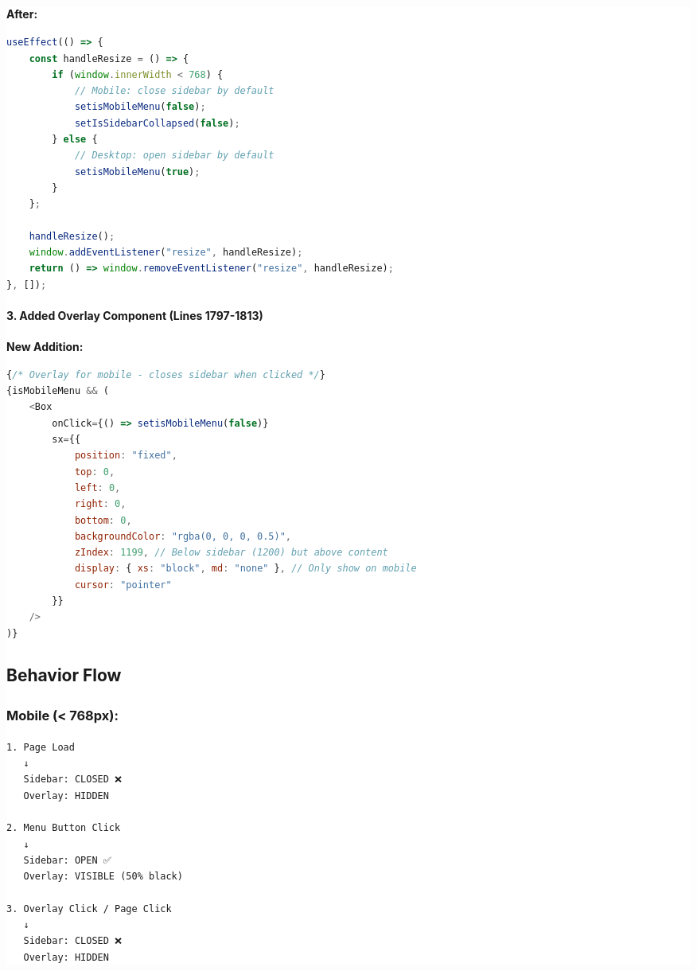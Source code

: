 **After:**
```javascript
useEffect(() => {
    const handleResize = () => {
        if (window.innerWidth < 768) {
            // Mobile: close sidebar by default
            setisMobileMenu(false);
            setIsSidebarCollapsed(false);
        } else {
            // Desktop: open sidebar by default
            setisMobileMenu(true);
        }
    };
    
    handleResize();
    window.addEventListener("resize", handleResize);
    return () => window.removeEventListener("resize", handleResize);
}, []);
```

#### 3. Added Overlay Component (Lines 1797-1813)
**New Addition:**
```javascript
{/* Overlay for mobile - closes sidebar when clicked */}
{isMobileMenu && (
    <Box
        onClick={() => setisMobileMenu(false)}
        sx={{
            position: "fixed",
            top: 0,
            left: 0,
            right: 0,
            bottom: 0,
            backgroundColor: "rgba(0, 0, 0, 0.5)",
            zIndex: 1199, // Below sidebar (1200) but above content
            display: { xs: "block", md: "none" }, // Only show on mobile
            cursor: "pointer"
        }}
    />
)}
```

## Behavior Flow

### Mobile (< 768px):
```
1. Page Load
   ↓
   Sidebar: CLOSED ❌
   Overlay: HIDDEN

2. Menu Button Click
   ↓
   Sidebar: OPEN ✅
   Overlay: VISIBLE (50% black)

3. Overlay Click / Page Click
   ↓
   Sidebar: CLOSED ❌
   Overlay: HIDDEN
```
